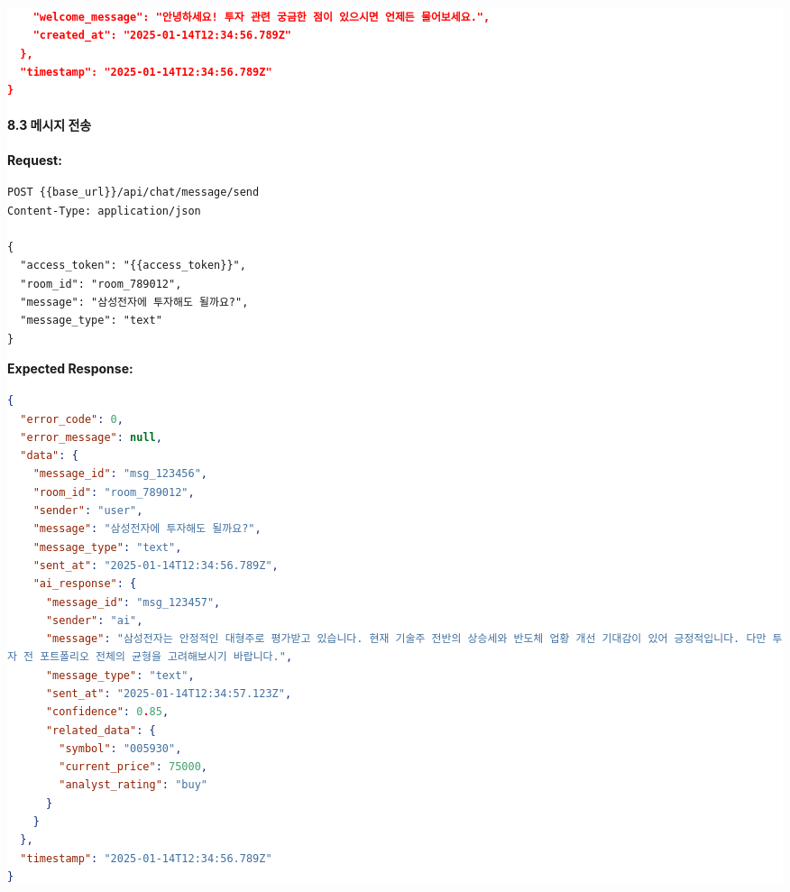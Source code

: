 ```json
    "welcome_message": "안녕하세요! 투자 관련 궁금한 점이 있으시면 언제든 물어보세요.",
    "created_at": "2025-01-14T12:34:56.789Z"
  },
  "timestamp": "2025-01-14T12:34:56.789Z"
}
```

#### 8.3 메시지 전송
**Request:**
```http
POST {{base_url}}/api/chat/message/send
Content-Type: application/json

{
  "access_token": "{{access_token}}",
  "room_id": "room_789012",
  "message": "삼성전자에 투자해도 될까요?",
  "message_type": "text"
}
```

**Expected Response:**
```json
{
  "error_code": 0,
  "error_message": null,
  "data": {
    "message_id": "msg_123456",
    "room_id": "room_789012",
    "sender": "user",
    "message": "삼성전자에 투자해도 될까요?",
    "message_type": "text",
    "sent_at": "2025-01-14T12:34:56.789Z",
    "ai_response": {
      "message_id": "msg_123457",
      "sender": "ai",
      "message": "삼성전자는 안정적인 대형주로 평가받고 있습니다. 현재 기술주 전반의 상승세와 반도체 업황 개선 기대감이 있어 긍정적입니다. 다만 투자 전 포트폴리오 전체의 균형을 고려해보시기 바랍니다.",
      "message_type": "text",
      "sent_at": "2025-01-14T12:34:57.123Z",
      "confidence": 0.85,
      "related_data": {
        "symbol": "005930",
        "current_price": 75000,
        "analyst_rating": "buy"
      }
    }
  },
  "timestamp": "2025-01-14T12:34:56.789Z"
}
```
